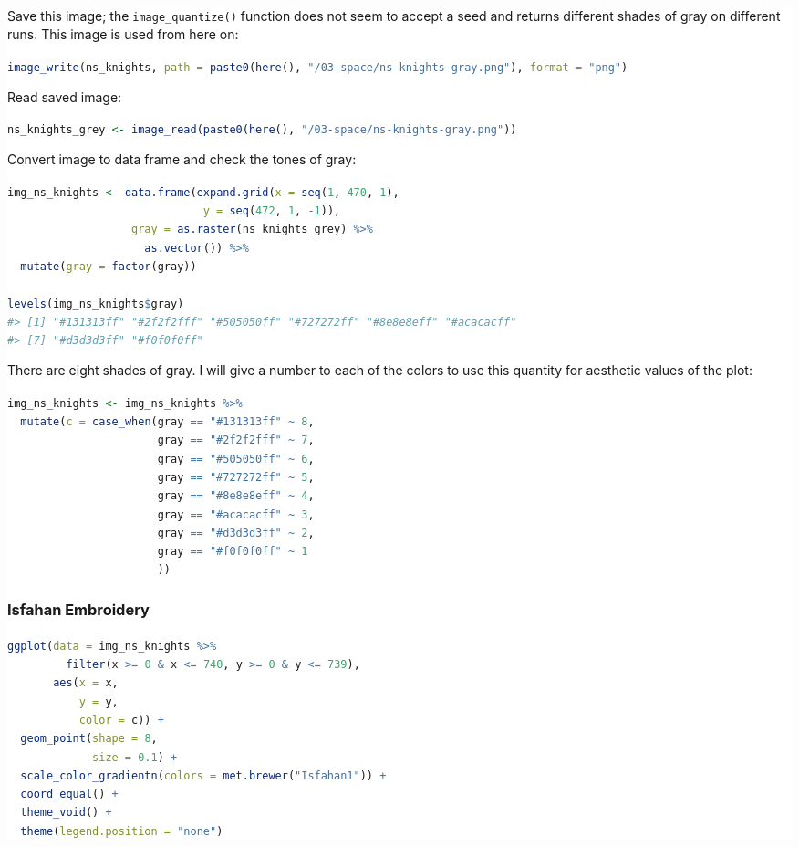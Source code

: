 Save this image; the `image_quantize()` function does not seem to accept
a seed and returns different shades of gray on different runs. This
image is used from here on:

``` r
image_write(ns_knights, path = paste0(here(), "/03-space/ns-knights-gray.png"), format = "png")
```

Read saved image:

``` r
ns_knights_grey <- image_read(paste0(here(), "/03-space/ns-knights-gray.png"))
```

Convert image to data frame and check the tones of gray:

``` r
img_ns_knights <- data.frame(expand.grid(x = seq(1, 470, 1), 
                              y = seq(472, 1, -1)),
                   gray = as.raster(ns_knights_grey) %>% 
                     as.vector()) %>%
  mutate(gray = factor(gray))

levels(img_ns_knights$gray)
#> [1] "#131313ff" "#2f2f2fff" "#505050ff" "#727272ff" "#8e8e8eff" "#acacacff"
#> [7] "#d3d3d3ff" "#f0f0f0ff"
```

There are eight shades of gray. I will give a number to each of the
colors to use this quantity for aesthetic values of the plot:

``` r
img_ns_knights <- img_ns_knights %>%
  mutate(c = case_when(gray == "#131313ff" ~ 8,
                       gray == "#2f2f2fff" ~ 7,
                       gray == "#505050ff" ~ 6,
                       gray == "#727272ff" ~ 5,
                       gray == "#8e8e8eff" ~ 4,
                       gray == "#acacacff" ~ 3,
                       gray == "#d3d3d3ff" ~ 2,
                       gray == "#f0f0f0ff" ~ 1
                       ))
```

### Isfahan Embroidery

``` r
ggplot(data = img_ns_knights %>%
         filter(x >= 0 & x <= 740, y >= 0 & y <= 739), 
       aes(x = x, 
           y = y, 
           color = c)) +
  geom_point(shape = 8,
             size = 0.1) +
  scale_color_gradientn(colors = met.brewer("Isfahan1")) +
  coord_equal() +
  theme_void() + 
  theme(legend.position = "none")
```
